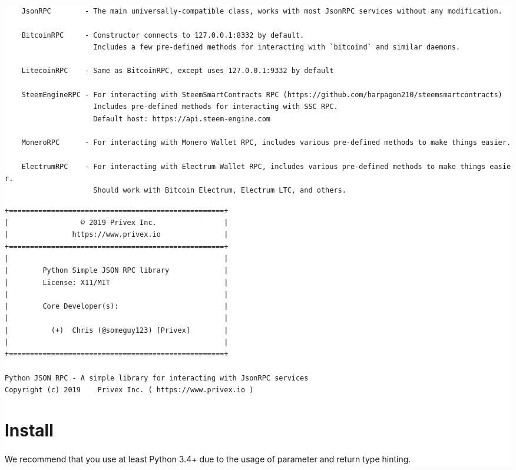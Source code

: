 ```
    JsonRPC        - The main universally-compatible class, works with most JsonRPC services without any modification.

    BitcoinRPC     - Constructor connects to 127.0.0.1:8332 by default. 
                     Includes a few pre-defined methods for interacting with `bitcoind` and similar daemons.
    
    LitecoinRPC    - Same as BitcoinRPC, except uses 127.0.0.1:9332 by default

    SteemEngineRPC - For interacting with SteemSmartContracts RPC (https://github.com/harpagon210/steemsmartcontracts)
                     Includes pre-defined methods for interacting with SSC RPC. 
                     Default host: https://api.steem-engine.com
    
    MoneroRPC      - For interacting with Monero Wallet RPC, includes various pre-defined methods to make things easier.

    ElectrumRPC    - For interacting with Electrum Wallet RPC, includes various pre-defined methods to make things easier.
                     Should work with Bitcoin Electrum, Electrum LTC, and others.

```


    +===================================================+
    |                 © 2019 Privex Inc.                |
    |               https://www.privex.io               |
    +===================================================+
    |                                                   |
    |        Python Simple JSON RPC library             |
    |        License: X11/MIT                           |
    |                                                   |
    |        Core Developer(s):                         |
    |                                                   |
    |          (+)  Chris (@someguy123) [Privex]        |
    |                                                   |
    +===================================================+

    Python JSON RPC - A simple library for interacting with JsonRPC services
    Copyright (c) 2019    Privex Inc. ( https://www.privex.io )

# Install

We recommend that you use at least Python 3.4+ due to the usage of parameter and return type hinting.
